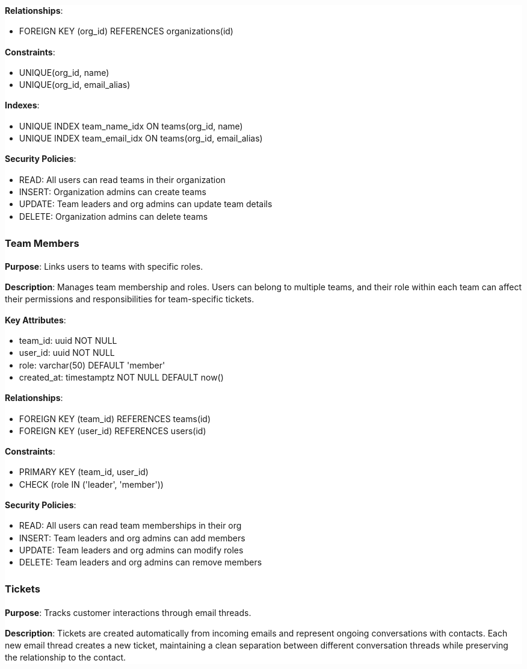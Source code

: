 **Relationships**:

- FOREIGN KEY (org_id) REFERENCES organizations(id)

**Constraints**:

- UNIQUE(org_id, name)
- UNIQUE(org_id, email_alias)

**Indexes**:

- UNIQUE INDEX team_name_idx ON teams(org_id, name)
- UNIQUE INDEX team_email_idx ON teams(org_id, email_alias)

**Security Policies**:

- READ: All users can read teams in their organization
- INSERT: Organization admins can create teams
- UPDATE: Team leaders and org admins can update team details
- DELETE: Organization admins can delete teams

### Team Members

**Purpose**: Links users to teams with specific roles.

**Description**: Manages team membership and roles. Users can belong to multiple teams, and their role within each team can affect their permissions and responsibilities for team-specific tickets.

**Key Attributes**:

- team_id: uuid NOT NULL
- user_id: uuid NOT NULL
- role: varchar(50) DEFAULT 'member'
- created_at: timestamptz NOT NULL DEFAULT now()

**Relationships**:

- FOREIGN KEY (team_id) REFERENCES teams(id)
- FOREIGN KEY (user_id) REFERENCES users(id)

**Constraints**:

- PRIMARY KEY (team_id, user_id)
- CHECK (role IN ('leader', 'member'))

**Security Policies**:

- READ: All users can read team memberships in their org
- INSERT: Team leaders and org admins can add members
- UPDATE: Team leaders and org admins can modify roles
- DELETE: Team leaders and org admins can remove members

### Tickets

**Purpose**: Tracks customer interactions through email threads.

**Description**: Tickets are created automatically from incoming emails and represent ongoing conversations with contacts. Each new email thread creates a new ticket, maintaining a clean separation between different conversation threads while preserving the relationship to the contact.
